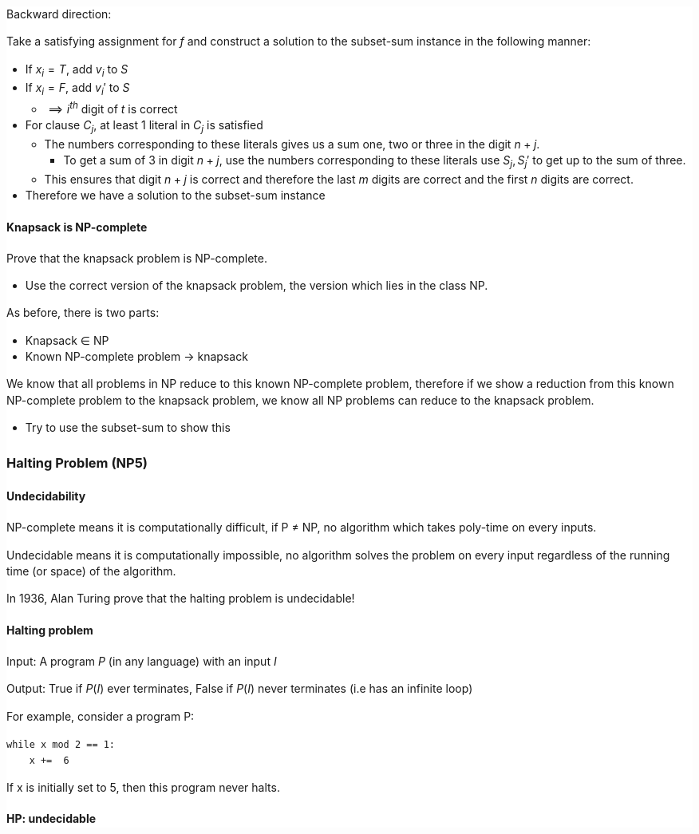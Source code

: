 Backward direction:

Take a satisfying assignment for $f$ and construct a solution to the subset-sum instance in the following manner:
* If $x_i = T$, add $v_i$ to $S$
* If $x_i = F$, add $v_i'$ to $S$ 
  * $\implies i^{th}$ digit of $t$ is correct 
* For clause $C_j$, at least 1 literal in $C_j$ is satisfied 
  * The numbers corresponding to these literals gives us a sum one, two or three in the digit $n+j$. 
    * To get a sum of $3$ in digit $n+j$, use the numbers corresponding to these literals use $S_j,S_j'$ to get up to the sum of three. 
  * This ensures that digit $n+j$ is correct and therefore the last $m$ digits are correct and the first $n$ digits are correct. 
* Therefore we have a solution to the subset-sum instance 

#### Knapsack is NP-complete

Prove that the knapsack problem is NP-complete.
* Use the correct version of the knapsack problem, the version which lies in the class NP. 

As before, there is two parts:

* Knapsack $\in$ NP
* Known NP-complete problem $\rightarrow$ knapsack

We know that all problems in NP reduce to this known NP-complete problem, therefore if we show a reduction from this known NP-complete problem to the knapsack problem, we know all NP problems can reduce to the knapsack problem. 
* Try to use the subset-sum to show this 

### Halting Problem (NP5)

#### Undecidability 

NP-complete means it is computationally difficult, if P $\neq$ NP, no algorithm which takes poly-time on every inputs.

Undecidable means it is computationally impossible, no algorithm solves the problem on every input regardless of the running time (or space) of the algorithm. 

In 1936, Alan Turing prove that the halting problem is undecidable!

#### Halting problem 

Input: A program $P$ (in any language) with an input $I$

Output: True if $P(I)$ ever terminates, False if $P(I)$ never terminates (i.e has an infinite loop)

For example, consider a program P:

```
while x mod 2 == 1:
    x +=  6
```

If x is initially set to 5, then this program never halts. 

#### HP: undecidable  
